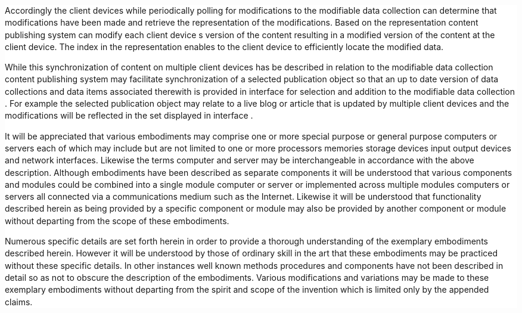 Accordingly the client devices while periodically polling for modifications to the modifiable data collection can determine that modifications have been made and retrieve the representation of the modifications. Based on the representation content publishing system can modify each client device s version of the content resulting in a modified version of the content at the client device. The index in the representation enables to the client device to efficiently locate the modified data.

While this synchronization of content on multiple client devices has be described in relation to the modifiable data collection content publishing system may facilitate synchronization of a selected publication object so that an up to date version of data collections and data items associated therewith is provided in interface for selection and addition to the modifiable data collection . For example the selected publication object may relate to a live blog or article that is updated by multiple client devices and the modifications will be reflected in the set displayed in interface .

It will be appreciated that various embodiments may comprise one or more special purpose or general purpose computers or servers each of which may include but are not limited to one or more processors memories storage devices input output devices and network interfaces. Likewise the terms computer and server may be interchangeable in accordance with the above description. Although embodiments have been described as separate components it will be understood that various components and modules could be combined into a single module computer or server or implemented across multiple modules computers or servers all connected via a communications medium such as the Internet. Likewise it will be understood that functionality described herein as being provided by a specific component or module may also be provided by another component or module without departing from the scope of these embodiments.

Numerous specific details are set forth herein in order to provide a thorough understanding of the exemplary embodiments described herein. However it will be understood by those of ordinary skill in the art that these embodiments may be practiced without these specific details. In other instances well known methods procedures and components have not been described in detail so as not to obscure the description of the embodiments. Various modifications and variations may be made to these exemplary embodiments without departing from the spirit and scope of the invention which is limited only by the appended claims.

